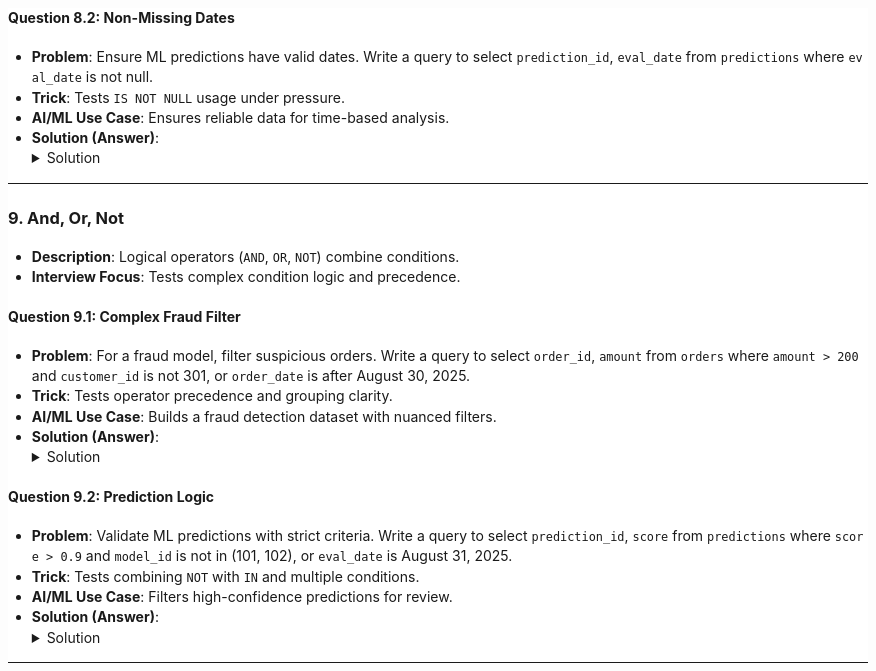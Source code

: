#### Question 8.2: Non-Missing Dates
- **Problem**: Ensure ML predictions have valid dates. Write a query to select `prediction_id`, `eval_date` from `predictions` where `eval_date` is not null.
- **Trick**: Tests `IS NOT NULL` usage under pressure.
- **AI/ML Use Case**: Ensures reliable data for time-based analysis.
- **Solution (Answer)**:
  <details><summary>Solution</summary></details>

---

### 9. And, Or, Not
- **Description**: Logical operators (`AND`, `OR`, `NOT`) combine conditions.
- **Interview Focus**: Tests complex condition logic and precedence.

#### Question 9.1: Complex Fraud Filter
- **Problem**: For a fraud model, filter suspicious orders. Write a query to select `order_id`, `amount` from `orders` where `amount > 200` and `customer_id` is not 301, or `order_date` is after August 30, 2025.
- **Trick**: Tests operator precedence and grouping clarity.
- **AI/ML Use Case**: Builds a fraud detection dataset with nuanced filters.
- **Solution (Answer)**:
  <details><summary>Solution</summary></details>

#### Question 9.2: Prediction Logic
- **Problem**: Validate ML predictions with strict criteria. Write a query to select `prediction_id`, `score` from `predictions` where `score > 0.9` and `model_id` is not in (101, 102), or `eval_date` is August 31, 2025.
- **Trick**: Tests combining `NOT` with `IN` and multiple conditions.
- **AI/ML Use Case**: Filters high-confidence predictions for review.
- **Solution (Answer)**:
  <details><summary>Solution</summary></details>

---